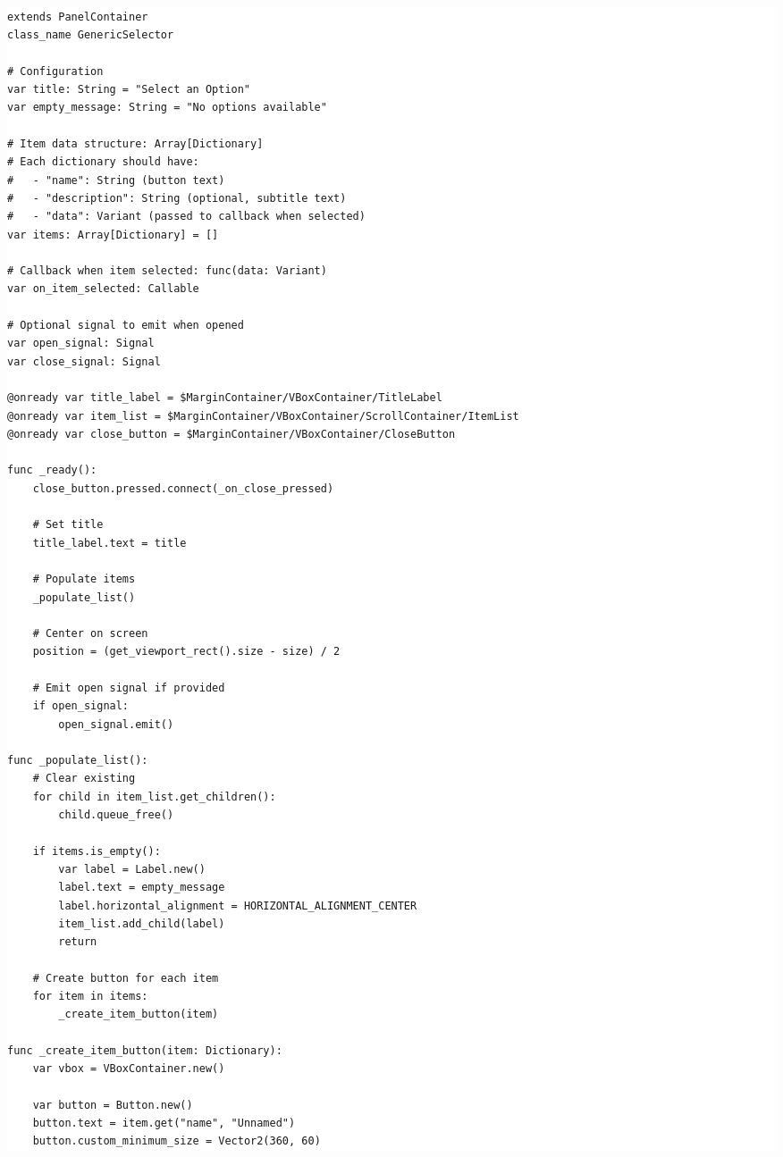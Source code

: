```gdscript
extends PanelContainer
class_name GenericSelector

# Configuration
var title: String = "Select an Option"
var empty_message: String = "No options available"

# Item data structure: Array[Dictionary]
# Each dictionary should have:
#   - "name": String (button text)
#   - "description": String (optional, subtitle text)
#   - "data": Variant (passed to callback when selected)
var items: Array[Dictionary] = []

# Callback when item selected: func(data: Variant)
var on_item_selected: Callable

# Optional signal to emit when opened
var open_signal: Signal
var close_signal: Signal

@onready var title_label = $MarginContainer/VBoxContainer/TitleLabel
@onready var item_list = $MarginContainer/VBoxContainer/ScrollContainer/ItemList
@onready var close_button = $MarginContainer/VBoxContainer/CloseButton

func _ready():
	close_button.pressed.connect(_on_close_pressed)

	# Set title
	title_label.text = title

	# Populate items
	_populate_list()

	# Center on screen
	position = (get_viewport_rect().size - size) / 2

	# Emit open signal if provided
	if open_signal:
		open_signal.emit()

func _populate_list():
	# Clear existing
	for child in item_list.get_children():
		child.queue_free()

	if items.is_empty():
		var label = Label.new()
		label.text = empty_message
		label.horizontal_alignment = HORIZONTAL_ALIGNMENT_CENTER
		item_list.add_child(label)
		return

	# Create button for each item
	for item in items:
		_create_item_button(item)

func _create_item_button(item: Dictionary):
	var vbox = VBoxContainer.new()

	var button = Button.new()
	button.text = item.get("name", "Unnamed")
	button.custom_minimum_size = Vector2(360, 60)
```